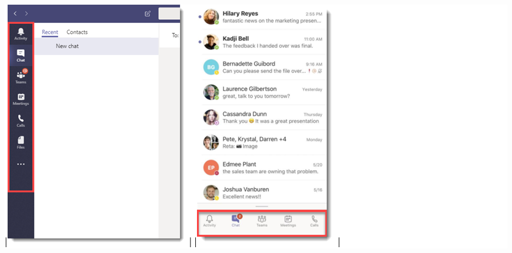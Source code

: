 |![Снимок экрана настольного клиента Teams с приложениями, прикрепленными к панели *приложение*.](media/FLW-Teams-Desktop-Client.png)         |         |![Снимок экрана настольного клиента Teams с приложениями, прикрепленными к *нижней* панели.](media/FLW-Teams-Mobile-Client.png) |
